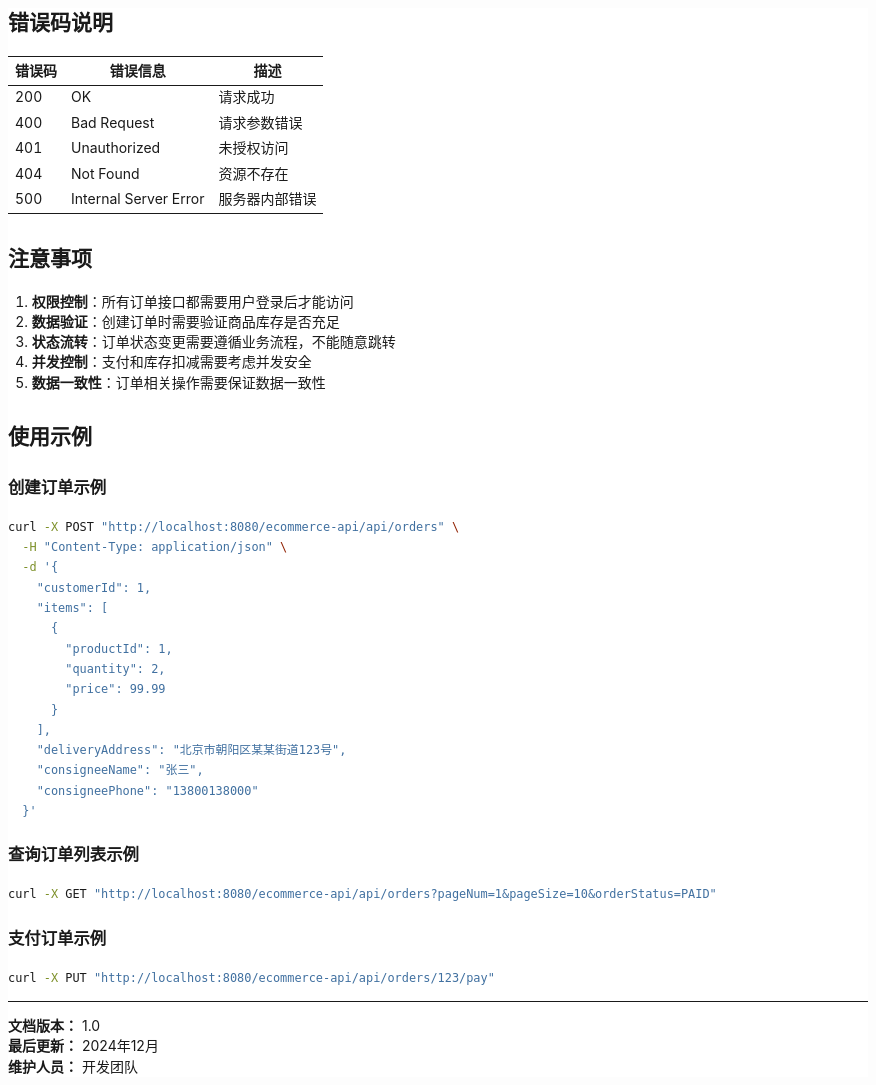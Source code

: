 ## 错误码说明

| 错误码 | 错误信息 | 描述 |
|--------|----------|------|
| 200 | OK | 请求成功 |
| 400 | Bad Request | 请求参数错误 |
| 401 | Unauthorized | 未授权访问 |
| 404 | Not Found | 资源不存在 |
| 500 | Internal Server Error | 服务器内部错误 |

## 注意事项

1. **权限控制**：所有订单接口都需要用户登录后才能访问
2. **数据验证**：创建订单时需要验证商品库存是否充足
3. **状态流转**：订单状态变更需要遵循业务流程，不能随意跳转
4. **并发控制**：支付和库存扣减需要考虑并发安全
5. **数据一致性**：订单相关操作需要保证数据一致性

## 使用示例

### 创建订单示例
```bash
curl -X POST "http://localhost:8080/ecommerce-api/api/orders" \
  -H "Content-Type: application/json" \
  -d '{
    "customerId": 1,
    "items": [
      {
        "productId": 1,
        "quantity": 2,
        "price": 99.99
      }
    ],
    "deliveryAddress": "北京市朝阳区某某街道123号",
    "consigneeName": "张三",
    "consigneePhone": "13800138000"
  }'
```

### 查询订单列表示例
```bash
curl -X GET "http://localhost:8080/ecommerce-api/api/orders?pageNum=1&pageSize=10&orderStatus=PAID"
```

### 支付订单示例
```bash
curl -X PUT "http://localhost:8080/ecommerce-api/api/orders/123/pay"
```

---

**文档版本：** 1.0  
**最后更新：** 2024年12月  
**维护人员：** 开发团队
